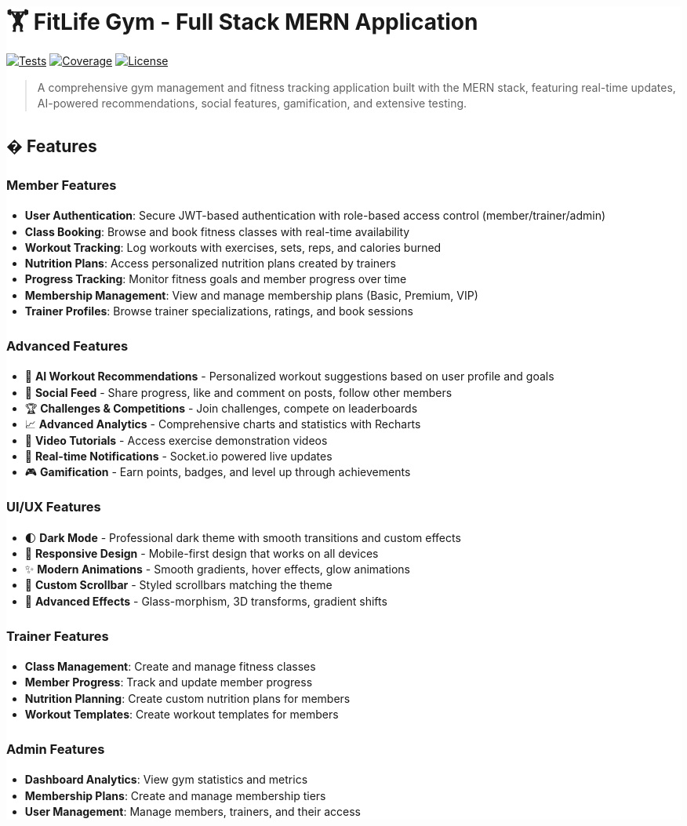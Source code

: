 # 🏋️ FitLife Gym - Full Stack MERN Application

[![Tests](https://img.shields.io/badge/tests-implemented-brightgreen)]()
[![Coverage](https://img.shields.io/badge/coverage-50%25+-green)]()
[![License](https://img.shields.io/badge/license-MIT-blue)]()

> A comprehensive gym management and fitness tracking application built with the MERN stack, featuring real-time updates, AI-powered recommendations, social features, gamification, and extensive testing.

## � Features

### Member Features
- **User Authentication**: Secure JWT-based authentication with role-based access control (member/trainer/admin)
- **Class Booking**: Browse and book fitness classes with real-time availability
- **Workout Tracking**: Log workouts with exercises, sets, reps, and calories burned
- **Nutrition Plans**: Access personalized nutrition plans created by trainers
- **Progress Tracking**: Monitor fitness goals and member progress over time
- **Membership Management**: View and manage membership plans (Basic, Premium, VIP)
- **Trainer Profiles**: Browse trainer specializations, ratings, and book sessions

### Advanced Features
- 🤖 **AI Workout Recommendations** - Personalized workout suggestions based on user profile and goals
- 👥 **Social Feed** - Share progress, like and comment on posts, follow other members
- 🏆 **Challenges & Competitions** - Join challenges, compete on leaderboards
- 📈 **Advanced Analytics** - Comprehensive charts and statistics with Recharts
- 🎥 **Video Tutorials** - Access exercise demonstration videos
- 🔔 **Real-time Notifications** - Socket.io powered live updates
- 🎮 **Gamification** - Earn points, badges, and level up through achievements

### UI/UX Features
- 🌓 **Dark Mode** - Professional dark theme with smooth transitions and custom effects
- 📱 **Responsive Design** - Mobile-first design that works on all devices
- ✨ **Modern Animations** - Smooth gradients, hover effects, glow animations
- 🎨 **Custom Scrollbar** - Styled scrollbars matching the theme
- 💫 **Advanced Effects** - Glass-morphism, 3D transforms, gradient shifts

### Trainer Features
- **Class Management**: Create and manage fitness classes
- **Member Progress**: Track and update member progress
- **Nutrition Planning**: Create custom nutrition plans for members
- **Workout Templates**: Create workout templates for members

### Admin Features
- **Dashboard Analytics**: View gym statistics and metrics
- **Membership Plans**: Create and manage membership tiers
- **User Management**: Manage members, trainers, and their access
